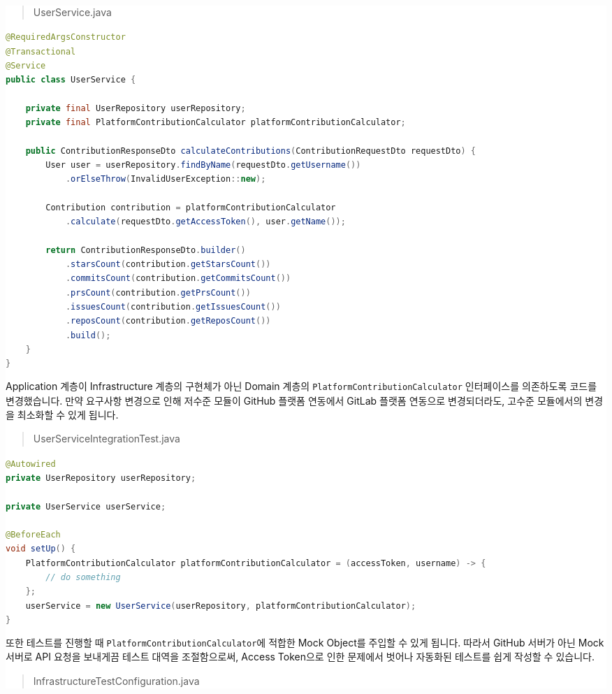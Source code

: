 > UserService.java

```java
@RequiredArgsConstructor
@Transactional
@Service
public class UserService {

    private final UserRepository userRepository;
    private final PlatformContributionCalculator platformContributionCalculator;

    public ContributionResponseDto calculateContributions(ContributionRequestDto requestDto) {
        User user = userRepository.findByName(requestDto.getUsername())
            .orElseThrow(InvalidUserException::new);

        Contribution contribution = platformContributionCalculator
            .calculate(requestDto.getAccessToken(), user.getName());

        return ContributionResponseDto.builder()
            .starsCount(contribution.getStarsCount())
            .commitsCount(contribution.getCommitsCount())
            .prsCount(contribution.getPrsCount())
            .issuesCount(contribution.getIssuesCount())
            .reposCount(contribution.getReposCount())
            .build();
    }
}
```

Application 계층이 Infrastructure 계층의 구현체가 아닌 Domain 계층의 ``PlatformContributionCalculator`` 인터페이스를 의존하도록 코드를 변경했습니다. 만약 요구사항 변경으로 인해 저수준 모듈이 GitHub 플랫폼 연동에서 GitLab 플랫폼 연동으로 변경되더라도, 고수준 모듈에서의 변경을 최소화할 수 있게 됩니다.

> UserServiceIntegrationTest.java

```java
@Autowired
private UserRepository userRepository;

private UserService userService;

@BeforeEach
void setUp() {
    PlatformContributionCalculator platformContributionCalculator = (accessToken, username) -> {
        // do something
    };
    userService = new UserService(userRepository, platformContributionCalculator);        
}
```

또한 테스트를 진행할 때 ``PlatformContributionCalculator``에 적합한 Mock Object를 주입할 수 있게 됩니다. 따라서 GitHub 서버가 아닌 Mock 서버로 API 요청을 보내게끔 테스트 대역을 조절함으로써, Access Token으로 인한 문제에서 벗어나 자동화된 테스트를 쉽게 작성할 수 있습니다.

> InfrastructureTestConfiguration.java
